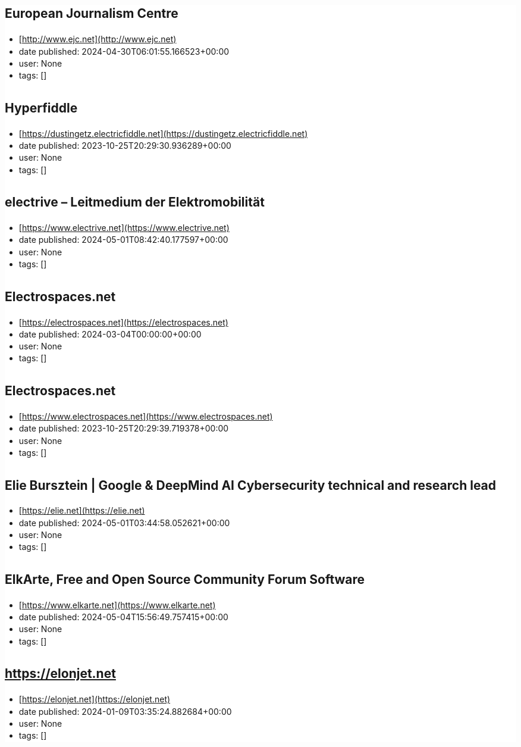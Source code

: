 ## European Journalism Centre
 - [http://www.ejc.net](http://www.ejc.net)
 - date published: 2024-04-30T06:01:55.166523+00:00
 - user: None
 - tags: []

## Hyperfiddle
 - [https://dustingetz.electricfiddle.net](https://dustingetz.electricfiddle.net)
 - date published: 2023-10-25T20:29:30.936289+00:00
 - user: None
 - tags: []

## electrive – Leitmedium der Elektromobilität
 - [https://www.electrive.net](https://www.electrive.net)
 - date published: 2024-05-01T08:42:40.177597+00:00
 - user: None
 - tags: []

## Electrospaces.net
 - [https://electrospaces.net](https://electrospaces.net)
 - date published: 2024-03-04T00:00:00+00:00
 - user: None
 - tags: []

## Electrospaces.net
 - [https://www.electrospaces.net](https://www.electrospaces.net)
 - date published: 2023-10-25T20:29:39.719378+00:00
 - user: None
 - tags: []

## Elie Bursztein | Google & DeepMind AI Cybersecurity technical and research lead
 - [https://elie.net](https://elie.net)
 - date published: 2024-05-01T03:44:58.052621+00:00
 - user: None
 - tags: []

## ElkArte, Free and Open Source Community Forum Software
 - [https://www.elkarte.net](https://www.elkarte.net)
 - date published: 2024-05-04T15:56:49.757415+00:00
 - user: None
 - tags: []

## https://elonjet.net
 - [https://elonjet.net](https://elonjet.net)
 - date published: 2024-01-09T03:35:24.882684+00:00
 - user: None
 - tags: []
